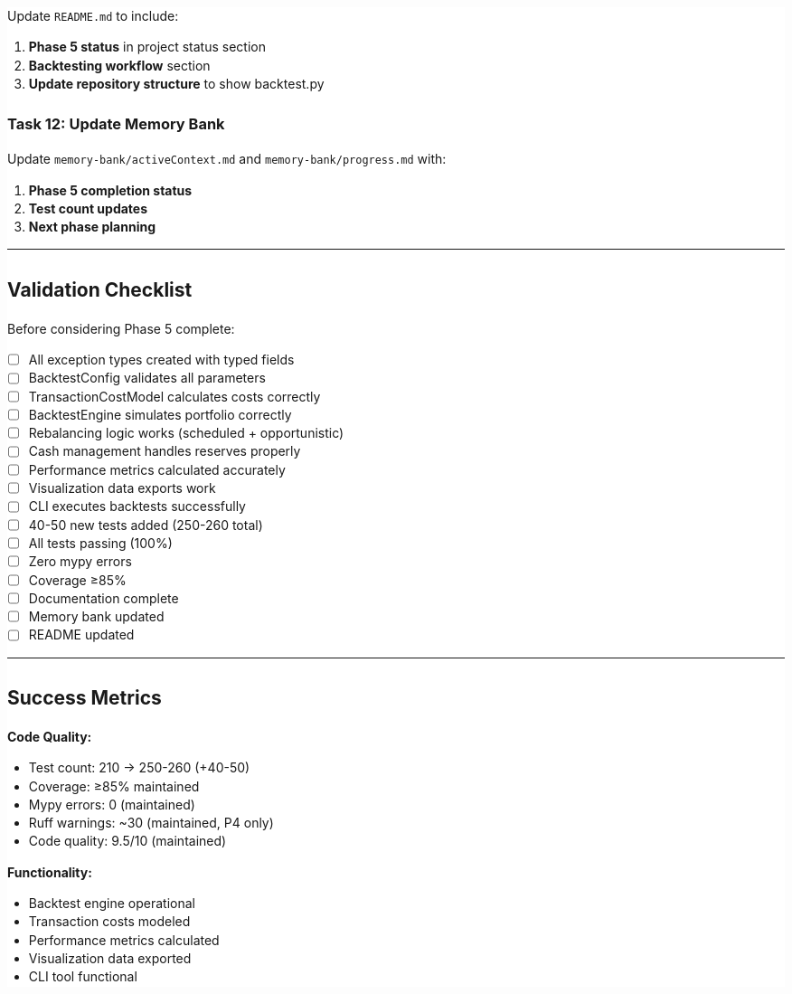 Update `README.md` to include:

1. **Phase 5 status** in project status section
2. **Backtesting workflow** section
3. **Update repository structure** to show backtest.py

### Task 12: Update Memory Bank

Update `memory-bank/activeContext.md` and `memory-bank/progress.md` with:

1. **Phase 5 completion status**
2. **Test count updates**
3. **Next phase planning**

______________________________________________________________________

## Validation Checklist

Before considering Phase 5 complete:

- [ ] All exception types created with typed fields
- [ ] BacktestConfig validates all parameters
- [ ] TransactionCostModel calculates costs correctly
- [ ] BacktestEngine simulates portfolio correctly
- [ ] Rebalancing logic works (scheduled + opportunistic)
- [ ] Cash management handles reserves properly
- [ ] Performance metrics calculated accurately
- [ ] Visualization data exports work
- [ ] CLI executes backtests successfully
- [ ] 40-50 new tests added (250-260 total)
- [ ] All tests passing (100%)
- [ ] Zero mypy errors
- [ ] Coverage ≥85%
- [ ] Documentation complete
- [ ] Memory bank updated
- [ ] README updated

______________________________________________________________________

## Success Metrics

**Code Quality:**
- Test count: 210 → 250-260 (+40-50)
- Coverage: ≥85% maintained
- Mypy errors: 0 (maintained)
- Ruff warnings: ~30 (maintained, P4 only)
- Code quality: 9.5/10 (maintained)

**Functionality:**
- Backtest engine operational
- Transaction costs modeled
- Performance metrics calculated
- Visualization data exported
- CLI tool functional
